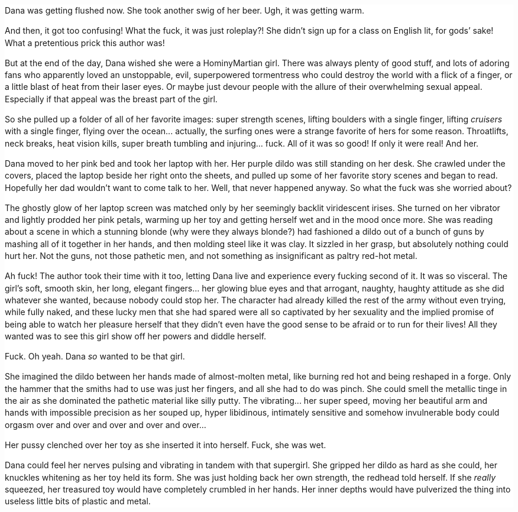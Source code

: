 Dana was getting flushed now. She took another swig of her beer. Ugh, it was getting warm.

And then, it got too confusing! What the fuck, it was just roleplay?! She didn’t sign up for a class on English lit, for gods’ sake! What a pretentious prick this author was!

But at the end of the day, Dana wished she were a HominyMartian girl. There was always plenty of good stuff, and lots of adoring fans who apparently loved an unstoppable, evil, superpowered tormentress who could destroy the world with a flick of a finger, or a little blast of heat from their laser eyes. Or maybe just devour people with the allure of their overwhelming sexual appeal. Especially if that appeal was the breast part of the girl.

So she pulled up a folder of all of her favorite images: super strength scenes, lifting boulders with a single finger, lifting _cruisers_ with a single finger, flying over the ocean... actually, the surfing ones were a strange favorite of hers for some reason. Throatlifts, neck breaks, heat vision kills, super breath tumbling and injuring... fuck. All of it was so good! If only it were real! And her.

Dana moved to her pink bed and took her laptop with her. Her purple dildo was still standing on her desk. She crawled under the covers, placed the laptop beside her right onto the sheets, and pulled up some of her favorite story scenes and began to read. Hopefully her dad wouldn’t want to come talk to her. Well, that never happened anyway. So what the fuck was she worried about?

The ghostly glow of her laptop screen was matched only by her seemingly backlit viridescent irises. She turned on her vibrator and lightly prodded her pink petals, warming up her toy and getting herself wet and in the mood once more. She was reading about a scene in which a stunning blonde (why were they always blonde?) had fashioned a dildo out of a bunch of guns by mashing all of it together in her hands, and then molding steel like it was clay. It sizzled in her grasp, but absolutely nothing could hurt her. Not the guns, not those pathetic men, and not something as insignificant as paltry red-hot metal.

Ah fuck! The author took their time with it too, letting Dana live and experience every fucking second of it. It was so visceral. The girl’s soft, smooth skin, her long, elegant fingers... her glowing blue eyes and that arrogant, naughty, haughty attitude as she did whatever she wanted, because nobody could stop her. The character had already killed the rest of the army without even trying, while fully naked, and these lucky men that she had spared were all so captivated by her sexuality and the implied promise of being able to watch her pleasure herself that they didn’t even have the good sense to be afraid or to run for their lives! All they wanted was to see this girl show off her powers and diddle herself.

Fuck. Oh yeah. Dana _so_ wanted to be that girl.

She imagined the dildo between her hands made of almost-molten metal, like burning red hot and being reshaped in a forge. Only the hammer that the smiths had to use was just her fingers, and all she had to do was pinch. She could smell the metallic tinge in the air as she dominated the pathetic material like silly putty. The vibrating... her super speed, moving her beautiful arm and hands with impossible precision as her souped up, hyper libidinous, intimately sensitive and somehow invulnerable body could orgasm over and over and over and over and over...

Her pussy clenched over her toy as she inserted it into herself. Fuck, she was wet.

Dana could feel her nerves pulsing and vibrating in tandem with that supergirl. She gripped her dildo as hard as she could, her knuckles whitening as her toy held its form. She was just holding back her own strength, the redhead told herself. If she _really_ squeezed, her treasured toy would have completely crumbled in her hands. Her inner depths would have pulverized the thing into useless little bits of plastic and metal.
